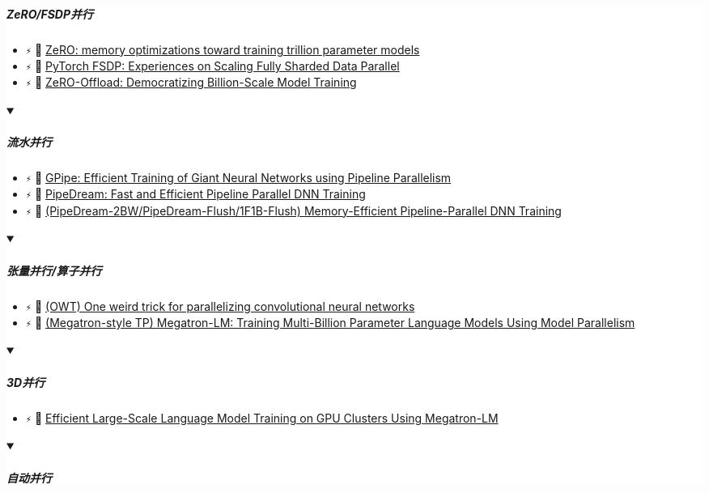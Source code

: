 ##### ZeRO/FSDP并行

</summary>

- `⚡` 📄 [ZeRO: memory optimizations toward training trillion parameter models](https://dl.acm.org/doi/10.5555/3433701.3433727)
- `⚡` 📄 [PyTorch FSDP: Experiences on Scaling Fully Sharded Data Parallel](https://www.vldb.org/pvldb/vol16/p3848-huang.pdf)
- `⚡` 📄 [ZeRO-Offload: Democratizing Billion-Scale Model Training](https://www.usenix.org/system/files/atc21-ren-jie.pdf)

</details>

<details open>
<summary>

##### 流水并行

</summary>

- `⚡` 📄 [GPipe: Efficient Training of Giant Neural Networks using Pipeline Parallelism](https://dl.acm.org/doi/abs/10.5555/3454287.3454297)
- `⚡` 📄 [PipeDream: Fast and Efficient Pipeline Parallel DNN Training](https://dl.acm.org/doi/10.1145/3341301.3359646)
- `⚡` 📄 [(PipeDream-2BW/PipeDream-Flush/1F1B-Flush) Memory-Efficient Pipeline-Parallel DNN Training](https://proceedings.mlr.press/v139/narayanan21a/narayanan21a.pdf)

</details>

<details open>
<summary>

##### 张量并行/算子并行

</summary>

- `⚡` 📄 [(OWT) One weird trick for parallelizing convolutional neural networks](https://arxiv.org/abs/1404.5997)
- `⚡` 📄 [(Megatron-style TP) Megatron-LM: Training Multi-Billion Parameter Language Models Using Model Parallelism](https://arxiv.org/abs/1909.08053)

</details>

<details open>
<summary>

##### 3D并行

</summary>

- `⚡` 📄 [Efficient Large-Scale Language Model Training on GPU Clusters Using Megatron-LM](https://dl.acm.org/doi/10.1145/3458817.3476209)

</details>

<details open>
<summary>

##### 自动并行

